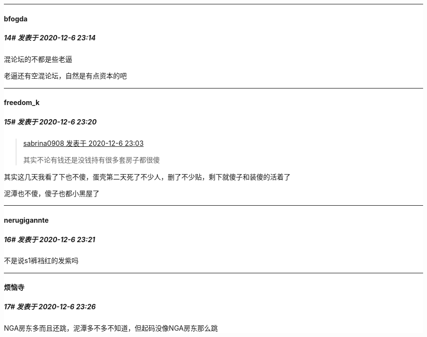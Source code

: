



*****

####  bfogda  
##### 14#       发表于 2020-12-6 23:14




混论坛的不都是些老逼

老逼还有空混论坛，自然是有点资本的吧







*****

####  freedom_k  
##### 15#       发表于 2020-12-6 23:20



<blockquote><a href="httphttps://bbs.saraba1st.com/2b/forum.php?mod=redirect&amp;goto=findpost&amp;pid=49633061&amp;ptid=1976075" target="_blank">sabrina0908 发表于 2020-12-6 23:03</a>

其实不论有钱还是没钱持有很多套房子都很傻</blockquote>
其实这几天我看了下也不傻，蛋壳第二天死了不少人，删了不少贴，剩下就傻子和装傻的活着了

泥潭也不傻，傻子也都小黑屋了







*****

####  nerugigannte  
##### 16#       发表于 2020-12-6 23:21




不是说s1裤裆红的发紫吗







*****

####  烦恼寺  
##### 17#       发表于 2020-12-6 23:26




NGA房东多而且还跳，泥潭多不多不知道，但起码没像NGA房东那么跳
